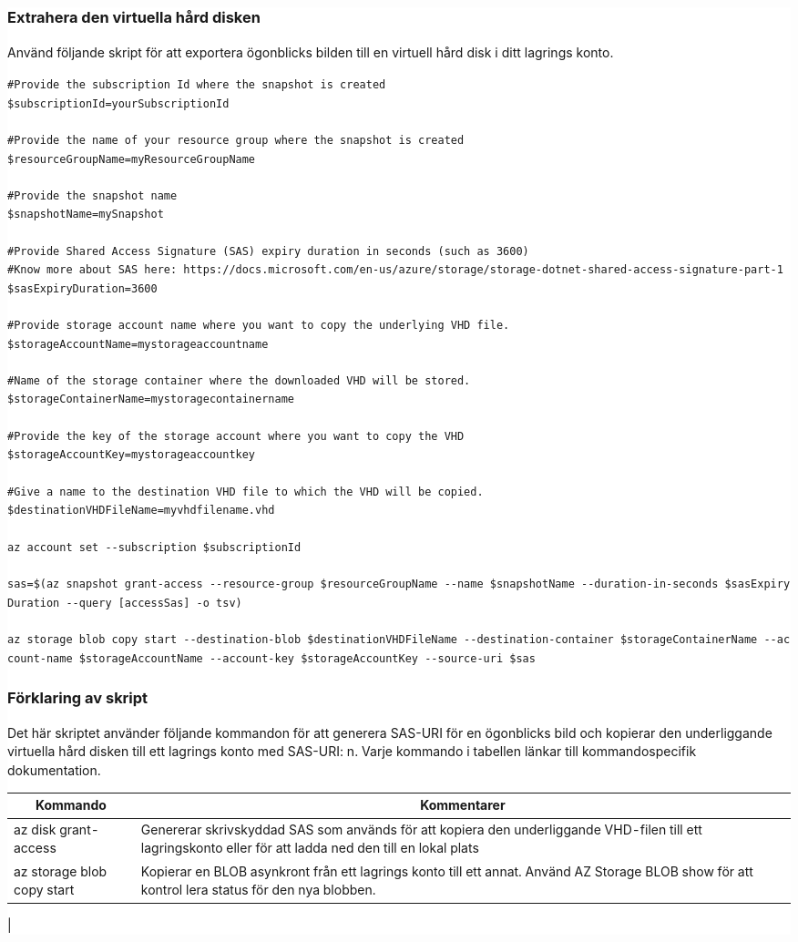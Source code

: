 ### <a name="extract-the-vhd"></a>Extrahera den virtuella hård disken

Använd följande skript för att exportera ögonblicks bilden till en virtuell hård disk i ditt lagrings konto.

```azurecli
#Provide the subscription Id where the snapshot is created
$subscriptionId=yourSubscriptionId

#Provide the name of your resource group where the snapshot is created
$resourceGroupName=myResourceGroupName

#Provide the snapshot name
$snapshotName=mySnapshot

#Provide Shared Access Signature (SAS) expiry duration in seconds (such as 3600)
#Know more about SAS here: https://docs.microsoft.com/en-us/azure/storage/storage-dotnet-shared-access-signature-part-1
$sasExpiryDuration=3600

#Provide storage account name where you want to copy the underlying VHD file. 
$storageAccountName=mystorageaccountname

#Name of the storage container where the downloaded VHD will be stored.
$storageContainerName=mystoragecontainername

#Provide the key of the storage account where you want to copy the VHD 
$storageAccountKey=mystorageaccountkey

#Give a name to the destination VHD file to which the VHD will be copied.
$destinationVHDFileName=myvhdfilename.vhd

az account set --subscription $subscriptionId

sas=$(az snapshot grant-access --resource-group $resourceGroupName --name $snapshotName --duration-in-seconds $sasExpiryDuration --query [accessSas] -o tsv)

az storage blob copy start --destination-blob $destinationVHDFileName --destination-container $storageContainerName --account-name $storageAccountName --account-key $storageAccountKey --source-uri $sas
```

### <a name="script-explanation"></a>Förklaring av skript
Det här skriptet använder följande kommandon för att generera SAS-URI för en ögonblicks bild och kopierar den underliggande virtuella hård disken till ett lagrings konto med SAS-URI: n. Varje kommando i tabellen länkar till kommandospecifik dokumentation.


|Kommando  |Kommentarer  |
|---------|---------|
| az disk grant-access    |     Genererar skrivskyddad SAS som används för att kopiera den underliggande VHD-filen till ett lagringskonto eller för att ladda ned den till en lokal plats    |
|  az storage blob copy start   |    Kopierar en BLOB asynkront från ett lagrings konto till ett annat. Använd AZ Storage BLOB show för att kontrol lera status för den nya blobben.     |
|
